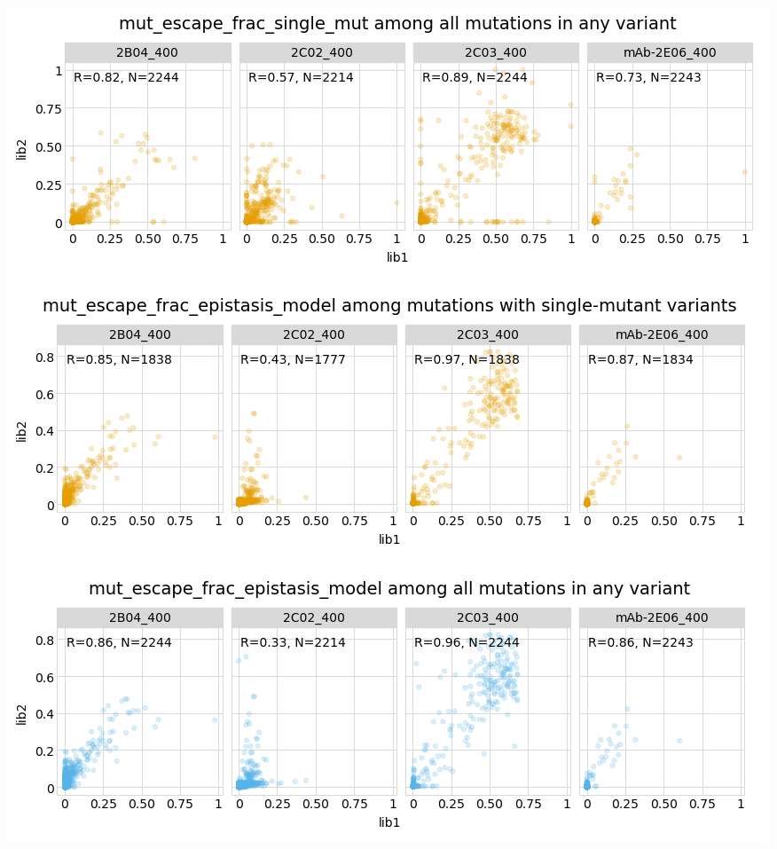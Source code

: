![png](scores_to_frac_escape_files/scores_to_frac_escape_29_0.png)



![png](scores_to_frac_escape_files/scores_to_frac_escape_29_1.png)



![png](scores_to_frac_escape_files/scores_to_frac_escape_29_2.png)
